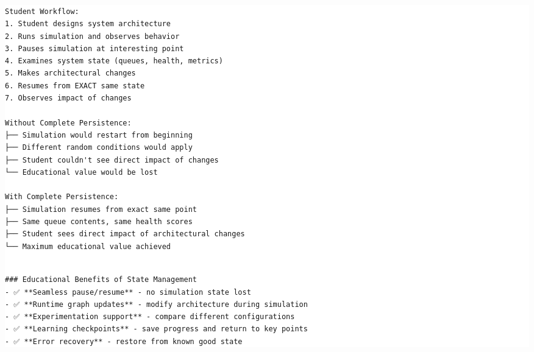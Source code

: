 ```
Student Workflow:
1. Student designs system architecture
2. Runs simulation and observes behavior
3. Pauses simulation at interesting point
4. Examines system state (queues, health, metrics)
5. Makes architectural changes
6. Resumes from EXACT same state
7. Observes impact of changes

Without Complete Persistence:
├── Simulation would restart from beginning
├── Different random conditions would apply
├── Student couldn't see direct impact of changes
└── Educational value would be lost

With Complete Persistence:
├── Simulation resumes from exact same point
├── Same queue contents, same health scores
├── Student sees direct impact of architectural changes
└── Maximum educational value achieved
```
```

### Educational Benefits of State Management
- ✅ **Seamless pause/resume** - no simulation state lost
- ✅ **Runtime graph updates** - modify architecture during simulation
- ✅ **Experimentation support** - compare different configurations
- ✅ **Learning checkpoints** - save progress and return to key points
- ✅ **Error recovery** - restore from known good state
